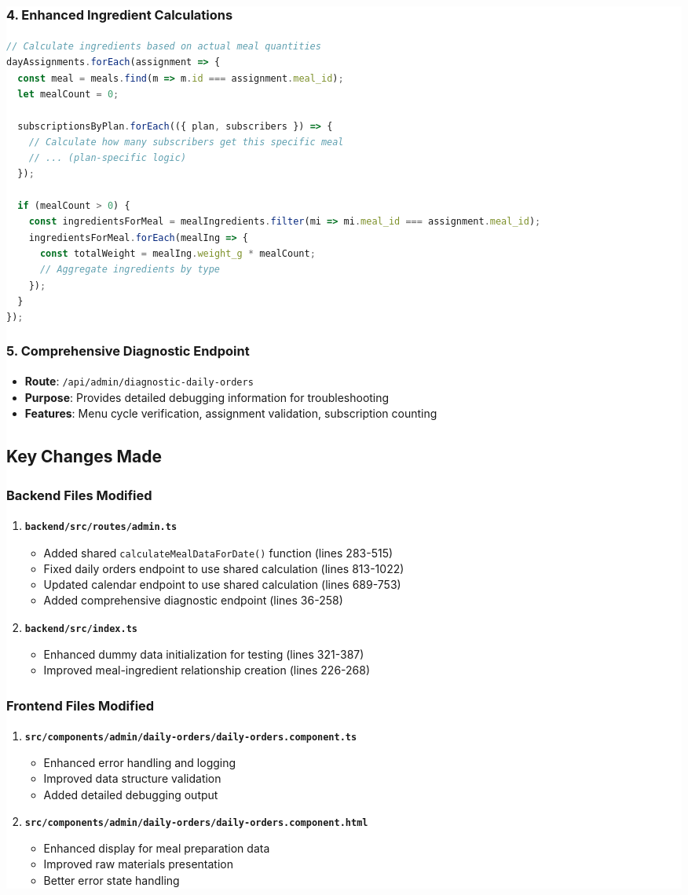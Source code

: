 ### 4. Enhanced Ingredient Calculations
```typescript
// Calculate ingredients based on actual meal quantities
dayAssignments.forEach(assignment => {
  const meal = meals.find(m => m.id === assignment.meal_id);
  let mealCount = 0;
  
  subscriptionsByPlan.forEach(({ plan, subscribers }) => {
    // Calculate how many subscribers get this specific meal
    // ... (plan-specific logic)
  });
  
  if (mealCount > 0) {
    const ingredientsForMeal = mealIngredients.filter(mi => mi.meal_id === assignment.meal_id);
    ingredientsForMeal.forEach(mealIng => {
      const totalWeight = mealIng.weight_g * mealCount;
      // Aggregate ingredients by type
    });
  }
});
```

### 5. Comprehensive Diagnostic Endpoint
- **Route**: `/api/admin/diagnostic-daily-orders`
- **Purpose**: Provides detailed debugging information for troubleshooting
- **Features**: Menu cycle verification, assignment validation, subscription counting

## Key Changes Made

### Backend Files Modified
1. **`backend/src/routes/admin.ts`**
   - Added shared `calculateMealDataForDate()` function (lines 283-515)
   - Fixed daily orders endpoint to use shared calculation (lines 813-1022)
   - Updated calendar endpoint to use shared calculation (lines 689-753)
   - Added comprehensive diagnostic endpoint (lines 36-258)

2. **`backend/src/index.ts`**
   - Enhanced dummy data initialization for testing (lines 321-387)
   - Improved meal-ingredient relationship creation (lines 226-268)

### Frontend Files Modified
1. **`src/components/admin/daily-orders/daily-orders.component.ts`**
   - Enhanced error handling and logging
   - Improved data structure validation
   - Added detailed debugging output

2. **`src/components/admin/daily-orders/daily-orders.component.html`**
   - Enhanced display for meal preparation data
   - Improved raw materials presentation
   - Better error state handling
